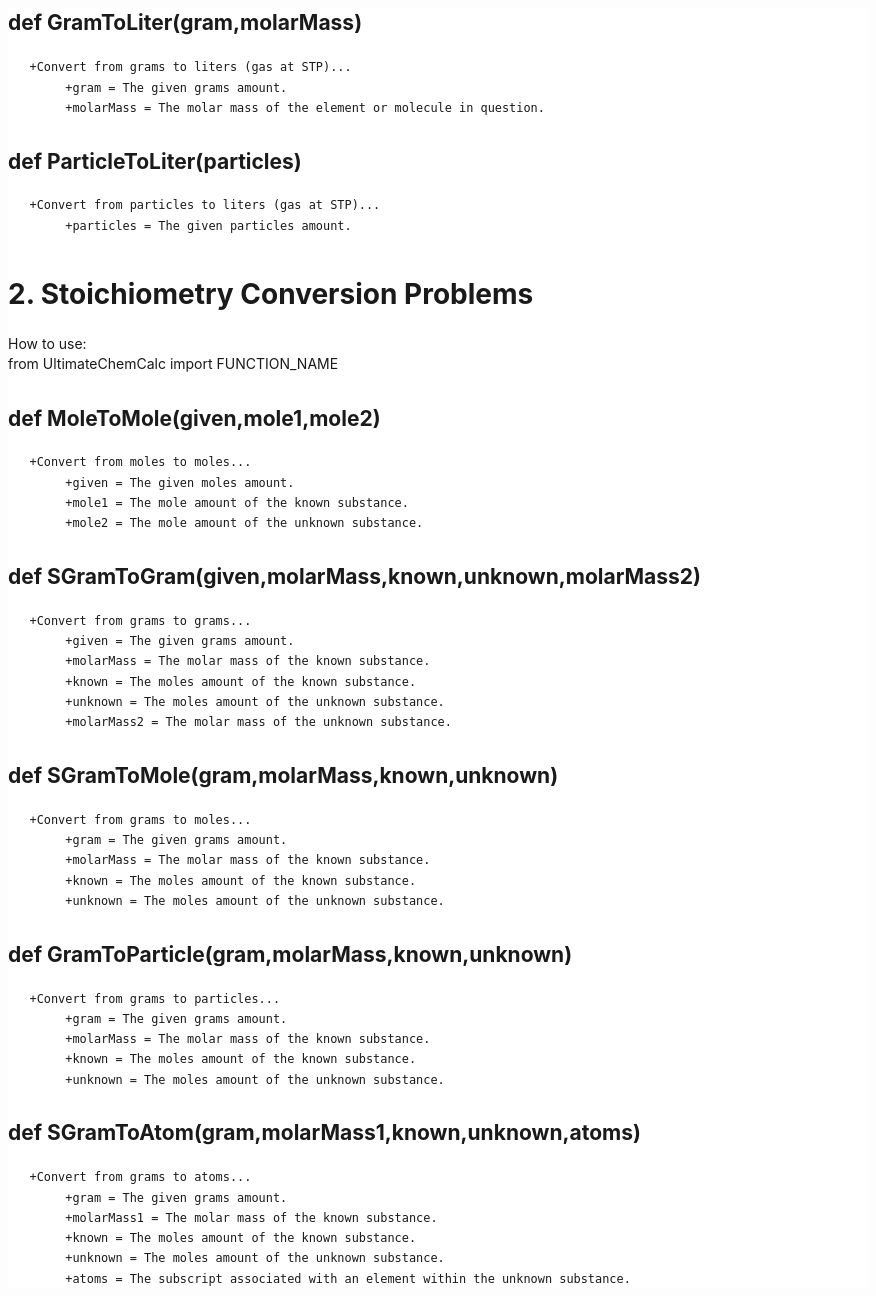    ## def GramToLiter(gram,molarMass)
       +Convert from grams to liters (gas at STP)...
       		+gram = The given grams amount.
			+molarMass = The molar mass of the element or molecule in question.

   ## def ParticleToLiter(particles)
       +Convert from particles to liters (gas at STP)...
       		+particles = The given particles amount.

# 2. Stoichiometry Conversion Problems

How to use:<br/>
       from UltimateChemCalc import FUNCTION_NAME
       
       
   ## def MoleToMole(given,mole1,mole2)
       +Convert from moles to moles...
       		+given = The given moles amount.
			+mole1 = The mole amount of the known substance.
			+mole2 = The mole amount of the unknown substance.

   ## def SGramToGram(given,molarMass,known,unknown,molarMass2)
       +Convert from grams to grams...
       		+given = The given grams amount.
			+molarMass = The molar mass of the known substance.
			+known = The moles amount of the known substance.
			+unknown = The moles amount of the unknown substance.
			+molarMass2 = The molar mass of the unknown substance.

   ## def SGramToMole(gram,molarMass,known,unknown)
       +Convert from grams to moles...
       		+gram = The given grams amount.
			+molarMass = The molar mass of the known substance.
			+known = The moles amount of the known substance.
			+unknown = The moles amount of the unknown substance.


   ## def GramToParticle(gram,molarMass,known,unknown)
       +Convert from grams to particles...
       		+gram = The given grams amount.
			+molarMass = The molar mass of the known substance.
			+known = The moles amount of the known substance.
			+unknown = The moles amount of the unknown substance.

   ## def SGramToAtom(gram,molarMass1,known,unknown,atoms)
       +Convert from grams to atoms...
       		+gram = The given grams amount.
			+molarMass1 = The molar mass of the known substance.
			+known = The moles amount of the known substance.
			+unknown = The moles amount of the unknown substance.
			+atoms = The subscript associated with an element within the unknown substance.
